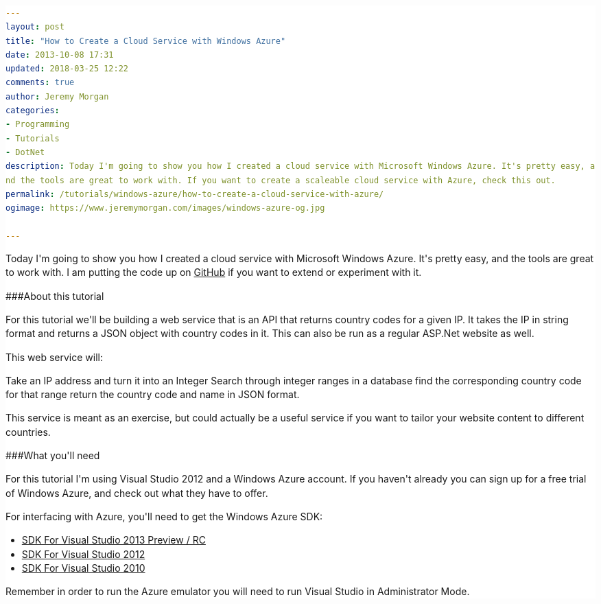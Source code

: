 ```yaml
---
layout: post
title: "How to Create a Cloud Service with Windows Azure"
date: 2013-10-08 17:31
updated: 2018-03-25 12:22
comments: true
author: Jeremy Morgan
categories:
- Programming
- Tutorials
- DotNet
description: Today I'm going to show you how I created a cloud service with Microsoft Windows Azure. It's pretty easy, and the tools are great to work with. If you want to create a scaleable cloud service with Azure, check this out.
permalink: /tutorials/windows-azure/how-to-create-a-cloud-service-with-azure/
ogimage: https://www.jeremymorgan.com/images/windows-azure-og.jpg

---
```


Today I'm going to show you how I created a cloud service with Microsoft Windows Azure. It's pretty easy, and the tools are great to work with. I am putting the code up on [GitHub](https://github.com/JeremyMorgan/ipcountrycode) if you want to extend or experiment with it.

 
###About this tutorial

For this tutorial we'll be building a web service that is an API that returns country codes for a given IP. It takes the IP in string format and returns a JSON object with country codes in it. This can also be run as a regular ASP.Net website as well. 

This web service will:

Take an IP address and turn it into an Integer
Search through integer ranges in a database
find the corresponding country code for that range
return the country code and name in JSON format.

This service is meant as an exercise, but could actually be a useful service if you want to tailor your website content to different countries. 

###What you'll need

For this tutorial I'm using Visual Studio 2012 and a Windows Azure account. If you haven't already you can sign up for a free trial of Windows Azure, and check out what they have to offer. 

For interfacing with Azure, you'll need to get the Windows Azure SDK:

- [SDK For Visual Studio 2013 Preview / RC](http://http://go.microsoft.com/fwlink/p/?linkid=313927&clcid=0x409)
- [SDK For Visual Studio 2012](http://http://go.microsoft.com/fwlink/?linkid=254364&clcid=0x409)
- [SDK For Visual Studio 2010](http://go.microsoft.com/fwlink/?linkid=254269&clcid=0x409)

Remember in order to run the Azure emulator you will need to run Visual Studio in Administrator Mode. 
